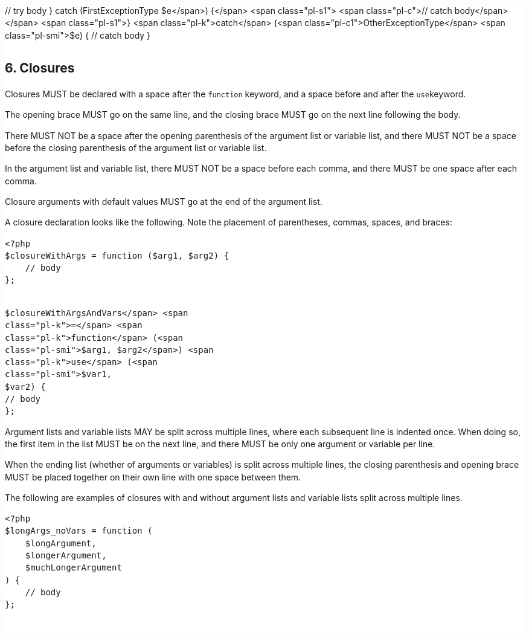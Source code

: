 <span class="pl-s1">    <span class="pl-c">// try body</span></span>
<span class="pl-s1">} <span class="pl-k">catch</span> (<span class="pl-c1">FirstExceptionType</span> <span class="pl-smi">$e</span>) {</span>
<span class="pl-s1">    <span class="pl-c">// catch body</span></span>
<span class="pl-s1">} <span class="pl-k">catch</span> (<span class="pl-c1">OtherExceptionType</span> <span class="pl-smi">$e</span>) {</span>
<span class="pl-s1">    <span class="pl-c">// catch body</span></span>
<span class="pl-s1">}</span></pre>
</div>
<h2><a id="user-content-6-closures" class="anchor" href="https://github.com/php-fig/fig-standards/blob/master/accepted/PSR-2-coding-style-guide.md#6-closures"></a>6. Closures</h2>
Closures MUST be declared with a space after the <code>function</code> keyword, and a space before and after the <code>use</code>keyword.

The opening brace MUST go on the same line, and the closing brace MUST go on the next line following the body.

There MUST NOT be a space after the opening parenthesis of the argument list or variable list, and there MUST NOT be a space before the closing parenthesis of the argument list or variable list.

In the argument list and variable list, there MUST NOT be a space before each comma, and there MUST be one space after each comma.

Closure arguments with default values MUST go at the end of the argument list.

A closure declaration looks like the following. Note the placement of parentheses, commas, spaces, and braces:
<div class="highlight highlight-text-html-php">
<pre><span class="pl-pse">&lt;?php</span>
<span class="pl-s1"><span class="pl-smi">$closureWithArgs</span> <span class="pl-k">=</span> <span class="pl-k">function</span> (<span class="pl-smi">$arg1</span>, <span class="pl-smi">$arg2</span>) {</span>
<span class="pl-s1">    <span class="pl-c">// body</span></span>
<span class="pl-s1">};</span>

<span class="pl-s1"><span class="pl-smi">$closureWithArgsAndVars</span> <span class="pl-k">=</span> <span class="pl-k">function</span> (<span class="pl-smi">$arg1</span>, <span class="pl-smi">$arg2</span>) <span class="pl-k">use</span> (<span class="pl-smi">$var1</span>, <span class="pl-smi">$var2</span>) {</span>
<span class="pl-s1">    <span class="pl-c">// body</span></span>
<span class="pl-s1">};</span></pre>
</div>
Argument lists and variable lists MAY be split across multiple lines, where each subsequent line is indented once. When doing so, the first item in the list MUST be on the next line, and there MUST be only one argument or variable per line.

When the ending list (whether of arguments or variables) is split across multiple lines, the closing parenthesis and opening brace MUST be placed together on their own line with one space between them.

The following are examples of closures with and without argument lists and variable lists split across multiple lines.
<div class="highlight highlight-text-html-php">
<pre><span class="pl-pse">&lt;?php</span>
<span class="pl-s1"><span class="pl-smi">$longArgs_noVars</span> <span class="pl-k">=</span> <span class="pl-k">function</span> (</span>
<span class="pl-s1">    <span class="pl-smi">$longArgument</span>,</span>
<span class="pl-s1">    <span class="pl-smi">$longerArgument</span>,</span>
<span class="pl-s1">    $muchLongerArgument</span>
<span class="pl-s1">) {</span>
<span class="pl-s1">    <span class="pl-c">// body</span></span>
<span class="pl-s1">};</span>
